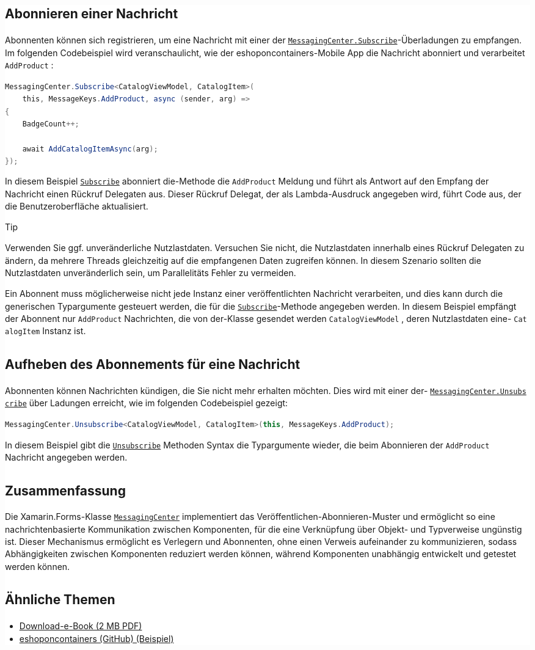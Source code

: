 ## <a name="subscribing-to-a-message"></a>Abonnieren einer Nachricht

Abonnenten können sich registrieren, um eine Nachricht mit einer der [`MessagingCenter.Subscribe`](xref:Xamarin.Forms.MessagingCenter.Subscribe*)-Überladungen zu empfangen. Im folgenden Codebeispiel wird veranschaulicht, wie der eshoponcontainers-Mobile App die Nachricht abonniert und verarbeitet `AddProduct` :

```csharp
MessagingCenter.Subscribe<CatalogViewModel, CatalogItem>(  
    this, MessageKeys.AddProduct, async (sender, arg) =>  
{  
    BadgeCount++;  

    await AddCatalogItemAsync(arg);  
});
```

In diesem Beispiel [`Subscribe`](xref:Xamarin.Forms.MessagingCenter.Subscribe*) abonniert die-Methode die `AddProduct` Meldung und führt als Antwort auf den Empfang der Nachricht einen Rückruf Delegaten aus. Dieser Rückruf Delegat, der als Lambda-Ausdruck angegeben wird, führt Code aus, der die Benutzeroberfläche aktualisiert.

> [!TIP]
> Verwenden Sie ggf. unveränderliche Nutzlastdaten. Versuchen Sie nicht, die Nutzlastdaten innerhalb eines Rückruf Delegaten zu ändern, da mehrere Threads gleichzeitig auf die empfangenen Daten zugreifen können. In diesem Szenario sollten die Nutzlastdaten unveränderlich sein, um Parallelitäts Fehler zu vermeiden.

Ein Abonnent muss möglicherweise nicht jede Instanz einer veröffentlichten Nachricht verarbeiten, und dies kann durch die generischen Typargumente gesteuert werden, die für die [`Subscribe`](xref:Xamarin.Forms.MessagingCenter.Subscribe*)-Methode angegeben werden. In diesem Beispiel empfängt der Abonnent nur `AddProduct` Nachrichten, die von der-Klasse gesendet werden `CatalogViewModel` , deren Nutzlastdaten eine- `CatalogItem` Instanz ist.

## <a name="unsubscribing-from-a-message"></a>Aufheben des Abonnements für eine Nachricht

Abonnenten können Nachrichten kündigen, die Sie nicht mehr erhalten möchten. Dies wird mit einer der- [`MessagingCenter.Unsubscribe`](xref:Xamarin.Forms.MessagingCenter.Unsubscribe*) über Ladungen erreicht, wie im folgenden Codebeispiel gezeigt:

```csharp
MessagingCenter.Unsubscribe<CatalogViewModel, CatalogItem>(this, MessageKeys.AddProduct);
```

In diesem Beispiel gibt die [`Unsubscribe`](xref:Xamarin.Forms.MessagingCenter.Unsubscribe*) Methoden Syntax die Typargumente wieder, die beim Abonnieren der `AddProduct` Nachricht angegeben werden.

## <a name="summary"></a>Zusammenfassung

Die Xamarin.Forms-Klasse [`MessagingCenter`](xref:Xamarin.Forms.MessagingCenter) implementiert das Veröffentlichen-Abonnieren-Muster und ermöglicht so eine nachrichtenbasierte Kommunikation zwischen Komponenten, für die eine Verknüpfung über Objekt- und Typverweise ungünstig ist. Dieser Mechanismus ermöglicht es Verlegern und Abonnenten, ohne einen Verweis aufeinander zu kommunizieren, sodass Abhängigkeiten zwischen Komponenten reduziert werden können, während Komponenten unabhängig entwickelt und getestet werden können.

## <a name="related-links"></a>Ähnliche Themen

- [Download-e-Book (2 MB PDF)](https://aka.ms/xamarinpatternsebook)
- [eshoponcontainers (GitHub) (Beispiel)](https://github.com/dotnet-architecture/eShopOnContainers)
